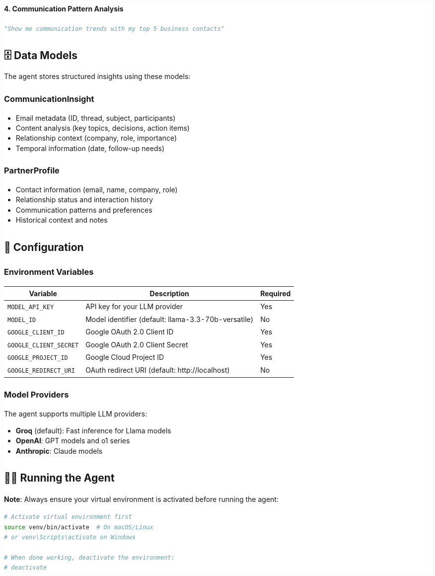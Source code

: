 #### 4. Communication Pattern Analysis
```python
"Show me communication trends with my top 5 business contacts"
```

## 🗄️ Data Models

The agent stores structured insights using these models:

### CommunicationInsight
- Email metadata (ID, thread, subject, participants)
- Content analysis (key topics, decisions, action items)
- Relationship context (company, role, importance)
- Temporal information (date, follow-up needs)

### PartnerProfile
- Contact information (email, name, company, role)
- Relationship status and interaction history
- Communication patterns and preferences
- Historical context and notes

## 🔧 Configuration

### Environment Variables

| Variable | Description | Required |
|----------|-------------|----------|
| `MODEL_API_KEY` | API key for your LLM provider | Yes |
| `MODEL_ID` | Model identifier (default: llama-3.3-70b-versatile) | No |
| `GOOGLE_CLIENT_ID` | Google OAuth 2.0 Client ID | Yes |
| `GOOGLE_CLIENT_SECRET` | Google OAuth 2.0 Client Secret | Yes |
| `GOOGLE_PROJECT_ID` | Google Cloud Project ID | Yes |
| `GOOGLE_REDIRECT_URI` | OAuth redirect URI (default: http://localhost) | No |

### Model Providers

The agent supports multiple LLM providers:
- **Groq** (default): Fast inference for Llama models
- **OpenAI**: GPT models and o1 series
- **Anthropic**: Claude models

## 🏃‍♂️ Running the Agent

**Note**: Always ensure your virtual environment is activated before running the agent:
```bash
# Activate virtual environment first
source venv/bin/activate  # On macOS/Linux
# or venv\Scripts\activate on Windows

# When done working, deactivate the environment:
# deactivate
```
